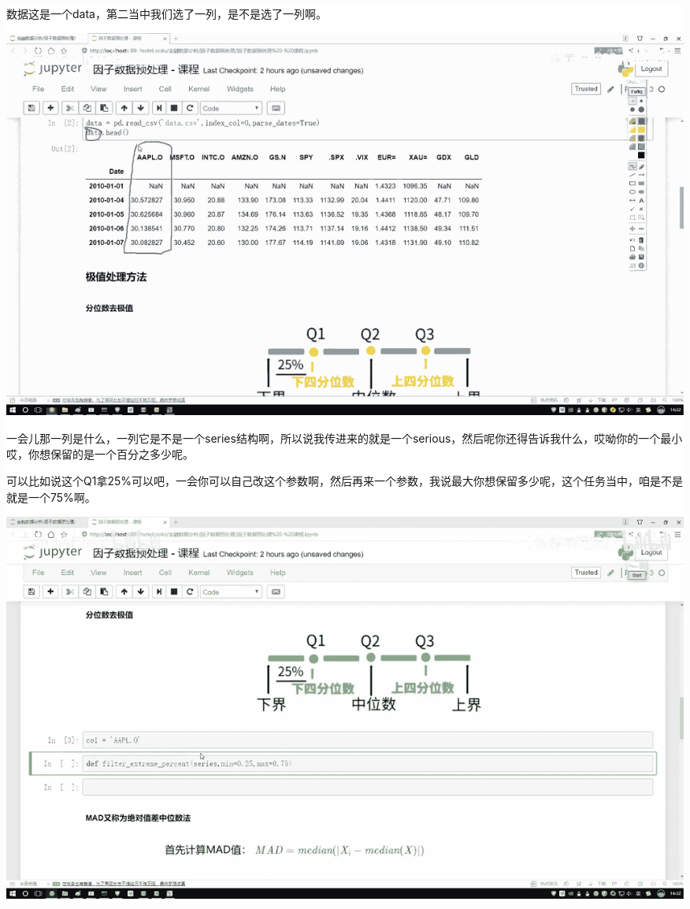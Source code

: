 数据这是一个data，第二当中我们选了一列，是不是选了一列啊。

![](img/8ca34f8d3781a2b710ac195c95274ad4_9.png)

一会儿那一列是什么，一列它是不是一个series结构啊，所以说我传进来的就是一个serious，然后呢你还得告诉我什么，哎呦你的一个最小哎，你想保留的是一个百分之多少呢。

可以比如说这个Q1拿25%可以吧，一会你可以自己改这个参数啊，然后再来一个参数，我说最大你想保留多少呢，这个任务当中，咱是不是就是一个75%啊。



![](img/8ca34f8d3781a2b710ac195c95274ad4_11.png)
